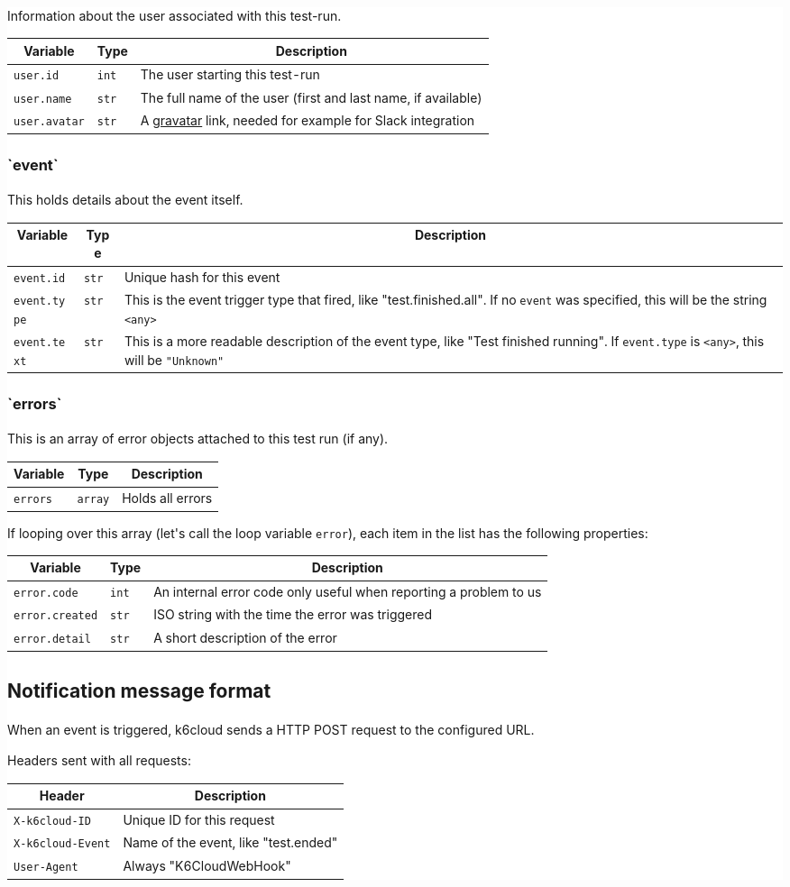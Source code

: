 Information about the user associated with this test-run.

| Variable      | Type  | Description                                                                           |
| ------------- | ----- | ------------------------------------------------------------------------------------- |
| `user.id`     | `int` | The user starting this test-run                                                       |
| `user.name`   | `str` | The full name of the user (first and last name, if available)                         |
| `user.avatar` | `str` | A [gravatar](https://en.gravatar.com/) link, needed for example for Slack integration |

### \`event\`

This holds details about the event itself.

| Variable     | Type  | Description                                                                                                                               |
| ------------ | ----- | ----------------------------------------------------------------------------------------------------------------------------------------- |
| `event.id`   | `str` | Unique hash for this event                                                                                                                |
| `event.type` | `str` | This is the event trigger type that fired, like "test.finished.all". If no `event` was specified, this will be the string `<any>`         |
| `event.text` | `str` | This is a more readable description of the event type, like "Test finished running". If `event.type` is `<any>`, this will be `"Unknown"` |

### \`errors\`

This is an array of error objects attached to this test run (if any).

| Variable | Type    | Description      |
| -------- | ------- | ---------------- |
| `errors` | `array` | Holds all errors |

If looping over this array (let's call the loop variable `error`), each item in
the list has the following properties:

| Variable        | Type  | Description                                                       |
| --------------- | ----- | ----------------------------------------------------------------- |
| `error.code`    | `int` | An internal error code only useful when reporting a problem to us |
| `error.created` | `str` | ISO string with the time the error was triggered                  |
| `error.detail`  | `str` | A short description of the error                                  |

## Notification message format

When an event is triggered, k6cloud sends a HTTP POST request to the configured
URL.

Headers sent with all requests:

| Header            | Description                          |
| ----------------- | ------------------------------------ |
| `X-k6cloud-ID`    | Unique ID for this request           |
| `X-k6cloud-Event` | Name of the event, like "test.ended" |
| `User-Agent`      | Always "K6CloudWebHook"              |
